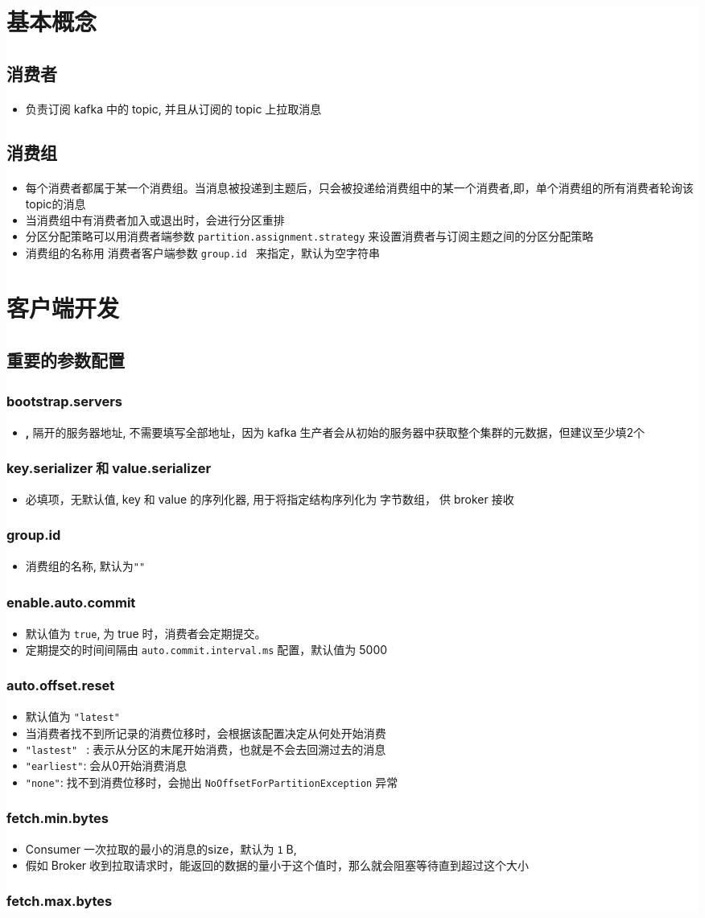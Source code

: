 # 基本概念

## 消费者

- 负责订阅 kafka 中的 topic, 并且从订阅的 topic 上拉取消息

## 消费组

- 每个消费者都属于某一个消费组。当消息被投递到主题后，只会被投递给消费组中的某一个消费者,即，单个消费组的所有消费者轮询该topic的消息
- 当消费组中有消费者加入或退出时，会进行分区重排
- 分区分配策略可以用消费者端参数 `partition.assignment.strategy` 来设置消费者与订阅主题之间的分区分配策略
- 消费组的名称用 消费者客户端参数 `group.id ` 来指定，默认为空字符串

# 客户端开发

## 重要的参数配置

### bootstrap.servers

- **,** 隔开的服务器地址, 不需要填写全部地址，因为 kafka 生产者会从初始的服务器中获取整个集群的元数据，但建议至少填2个

### **key.serializer** 和 **value.serializer**

- 必填项，无默认值, key 和 value 的序列化器, 用于将指定结构序列化为 字节数组， 供 broker 接收

### group.id

- 消费组的名称, 默认为`""`

### enable.auto.commit

- 默认值为 `true`, 为 true 时，消费者会定期提交。
-  定期提交的时间间隔由 `auto.commit.interval.ms` 配置，默认值为 5000

### auto.offset.reset

- 默认值为 `"latest"` 
- 当消费者找不到所记录的消费位移时，会根据该配置决定从何处开始消费
- `"lastest" ` : 表示从分区的末尾开始消费，也就是不会去回溯过去的消息
- `"earliest"`: 会从0开始消费消息
- `"none"`: 找不到消费位移时，会抛出 `NoOffsetForPartitionException` 异常

### fetch.min.bytes

- Consumer 一次拉取的最小的消息的size，默认为 `1` B,
- 假如 Broker 收到拉取请求时，能返回的数据的量小于这个值时，那么就会阻塞等待直到超过这个大小

### fetch.max.bytes
